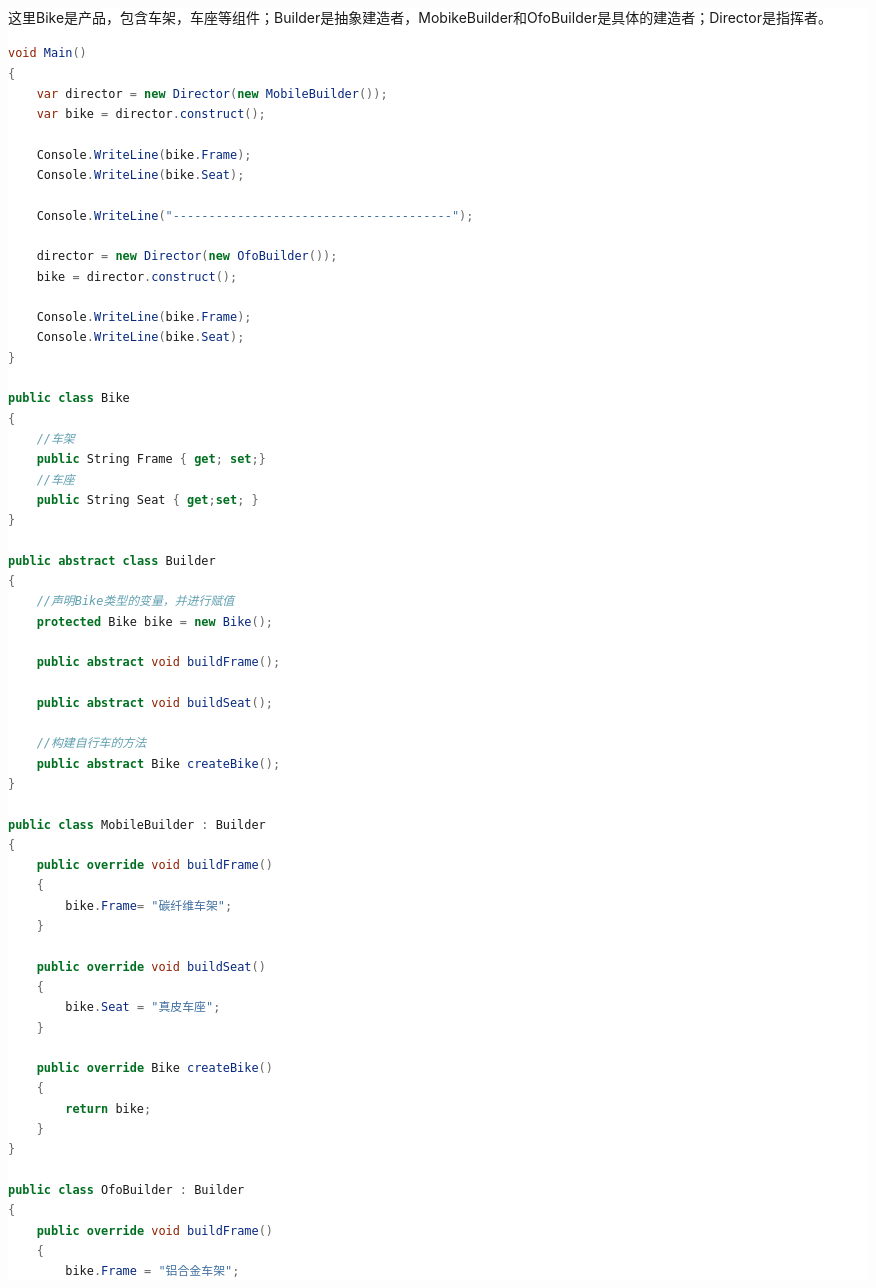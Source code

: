 这里Bike是产品，包含车架，车座等组件；Builder是抽象建造者，MobikeBuilder和OfoBuilder是具体的建造者；Director是指挥者。

```csharp
void Main()
{
	var director = new Director(new MobileBuilder());
	var bike = director.construct();

	Console.WriteLine(bike.Frame);
	Console.WriteLine(bike.Seat);
	
	Console.WriteLine("---------------------------------------");

	director = new Director(new OfoBuilder());
	bike = director.construct();

	Console.WriteLine(bike.Frame);
	Console.WriteLine(bike.Seat);
}

public class Bike
{
	//车架
	public String Frame { get; set;}
	//车座
	public String Seat { get;set; }
}

public abstract class Builder
{
	//声明Bike类型的变量，并进行赋值
	protected Bike bike = new Bike();

	public abstract void buildFrame();

	public abstract void buildSeat();

	//构建自行车的方法
	public abstract Bike createBike();
}

public class MobileBuilder : Builder
{
	public override void buildFrame()
	{
		bike.Frame= "碳纤维车架";
	}
	
	public override void buildSeat()
	{
		bike.Seat = "真皮车座";
	}
	
	public override Bike createBike()
	{
		return bike;
	}
}

public class OfoBuilder : Builder
{
	public override void buildFrame()
	{
		bike.Frame = "铝合金车架";
```